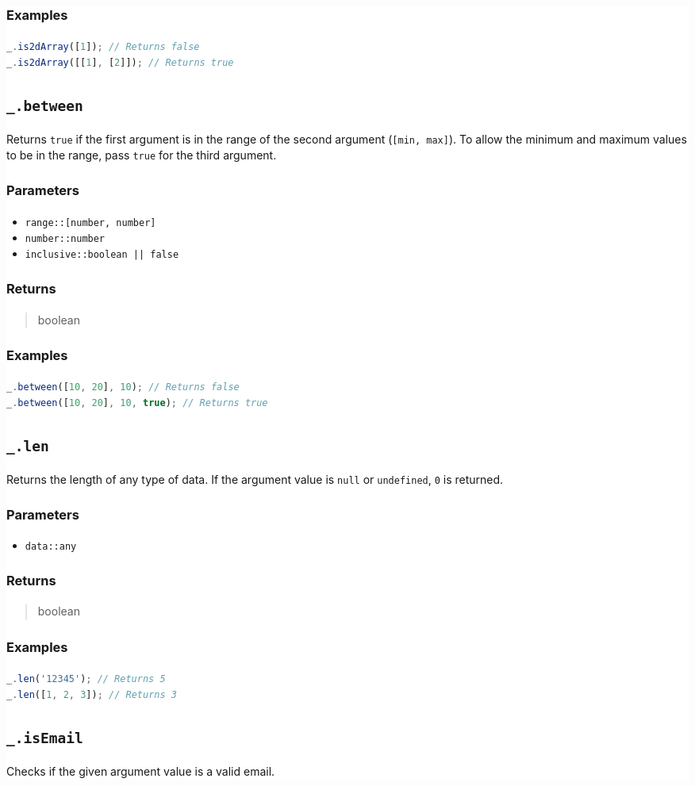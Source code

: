 ### Examples

```javascript
_.is2dArray([1]); // Returns false
_.is2dArray([[1], [2]]); // Returns true
```

## `_.between`

Returns `true` if the first argument is in the range of the second argument (`[min, max]`). To allow the minimum and maximum values to be in the range, pass `true` for the third argument.

### Parameters

- `range::[number, number]`
- `number::number`
- `inclusive::boolean || false`

### Returns

> boolean

### Examples

```javascript
_.between([10, 20], 10); // Returns false
_.between([10, 20], 10, true); // Returns true
```

## `_.len`

Returns the length of any type of data. If the argument value is `null` or `undefined`, `0` is returned.

### Parameters

- `data::any`

### Returns

> boolean

### Examples

```javascript
_.len('12345'); // Returns 5
_.len([1, 2, 3]); // Returns 3
```

## `_.isEmail`

Checks if the given argument value is a valid email.
